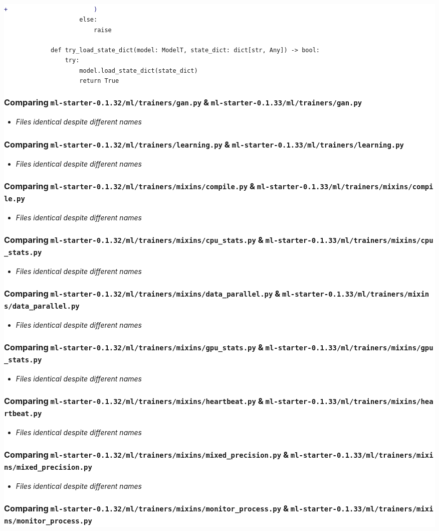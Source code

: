 ```diff
+                        )
                     else:
                         raise
 
             def try_load_state_dict(model: ModelT, state_dict: dict[str, Any]) -> bool:
                 try:
                     model.load_state_dict(state_dict)
                     return True
```

### Comparing `ml-starter-0.1.32/ml/trainers/gan.py` & `ml-starter-0.1.33/ml/trainers/gan.py`

 * *Files identical despite different names*

### Comparing `ml-starter-0.1.32/ml/trainers/learning.py` & `ml-starter-0.1.33/ml/trainers/learning.py`

 * *Files identical despite different names*

### Comparing `ml-starter-0.1.32/ml/trainers/mixins/compile.py` & `ml-starter-0.1.33/ml/trainers/mixins/compile.py`

 * *Files identical despite different names*

### Comparing `ml-starter-0.1.32/ml/trainers/mixins/cpu_stats.py` & `ml-starter-0.1.33/ml/trainers/mixins/cpu_stats.py`

 * *Files identical despite different names*

### Comparing `ml-starter-0.1.32/ml/trainers/mixins/data_parallel.py` & `ml-starter-0.1.33/ml/trainers/mixins/data_parallel.py`

 * *Files identical despite different names*

### Comparing `ml-starter-0.1.32/ml/trainers/mixins/gpu_stats.py` & `ml-starter-0.1.33/ml/trainers/mixins/gpu_stats.py`

 * *Files identical despite different names*

### Comparing `ml-starter-0.1.32/ml/trainers/mixins/heartbeat.py` & `ml-starter-0.1.33/ml/trainers/mixins/heartbeat.py`

 * *Files identical despite different names*

### Comparing `ml-starter-0.1.32/ml/trainers/mixins/mixed_precision.py` & `ml-starter-0.1.33/ml/trainers/mixins/mixed_precision.py`

 * *Files identical despite different names*

### Comparing `ml-starter-0.1.32/ml/trainers/mixins/monitor_process.py` & `ml-starter-0.1.33/ml/trainers/mixins/monitor_process.py`

